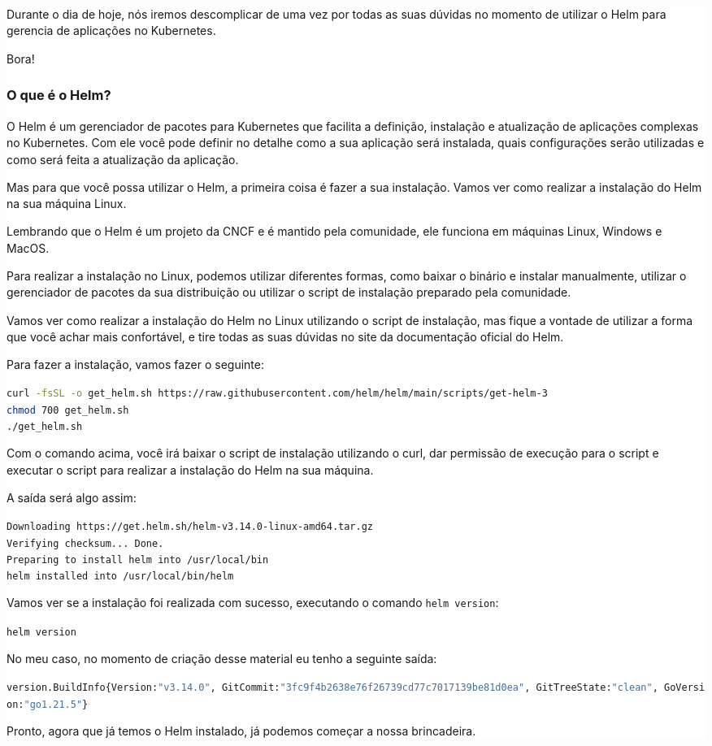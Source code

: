 Durante o dia de hoje, nós iremos descomplicar de uma vez por todas as suas dúvidas no momento de utilizar o Helm para gerencia de aplicações no Kubernetes.

Bora!

### O que é o Helm?

O Helm é um gerenciador de pacotes para Kubernetes que facilita a definição, instalação e atualização de aplicações complexas no Kubernetes. Com ele você pode definir no detalhe como a sua aplicação será instalada, quais configurações serão utilizadas e como será feita a atualização da aplicação.

Mas para que você possa utilizar o Helm, a primeira coisa é fazer a sua instalação. Vamos ver como realizar a instalação do Helm na sua máquina Linux.

Lembrando que o Helm é um projeto da CNCF e é mantido pela comunidade, ele funciona em máquinas Linux, Windows e MacOS.

Para realizar a instalação no Linux, podemos utilizar diferentes formas, como baixar o binário e instalar manualmente, utilizar o gerenciador de pacotes da sua distribuição ou utilizar o script de instalação preparado pela comunidade.

Vamos ver como realizar a instalação do Helm no Linux utilizando o script de instalação, mas fique a vontade de utilizar a forma que você achar mais confortável, e tire todas as suas dúvidas no site da documentação oficial do Helm.

Para fazer a instalação, vamos fazer o seguinte:

```bash
curl -fsSL -o get_helm.sh https://raw.githubusercontent.com/helm/helm/main/scripts/get-helm-3
chmod 700 get_helm.sh
./get_helm.sh
```

Com o comando acima, você irá baixar o script de instalação utilizando o curl, dar permissão de execução para o script e executar o script para realizar a instalação do Helm na sua máquina.

A saída será algo assim:
  
```bash
Downloading https://get.helm.sh/helm-v3.14.0-linux-amd64.tar.gz
Verifying checksum... Done.
Preparing to install helm into /usr/local/bin
helm installed into /usr/local/bin/helm
```

Vamos ver se a instalação foi realizada com sucesso, executando o comando `helm version`:

```bash
helm version
```

No meu caso, no momento de criação desse material eu tenho a seguinte saída:

```bash
version.BuildInfo{Version:"v3.14.0", GitCommit:"3fc9f4b2638e76f26739cd77c7017139be81d0ea", GitTreeState:"clean", GoVersion:"go1.21.5"}
```

Pronto, agora que já temos o Helm instalado, já podemos começar a nossa brincadeira.
